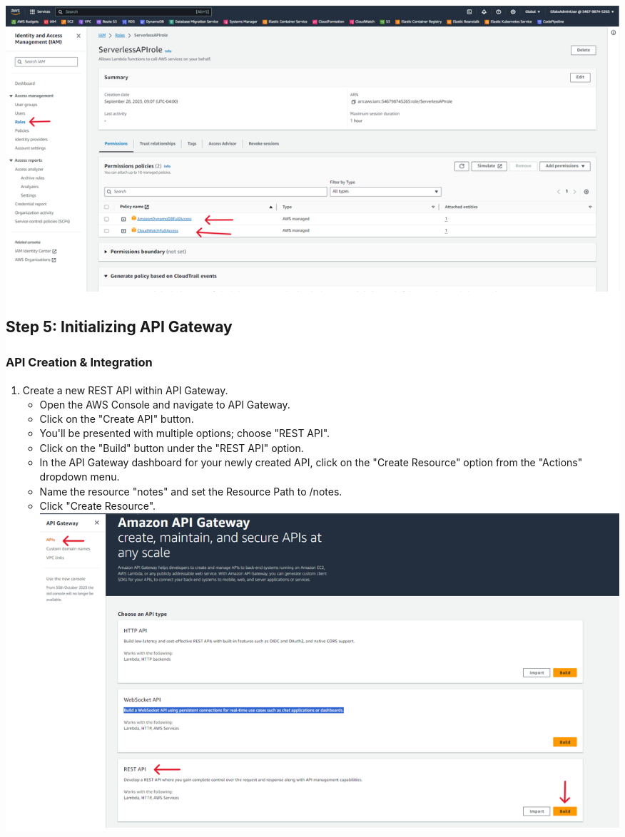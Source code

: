 ![Alt text](./images/iam-created.png)
## Step 5: Initializing API Gateway
### API Creation & Integration
1. Create a new REST API within API Gateway.
   - Open the AWS Console and navigate to API Gateway.
   - Click on the "Create API" button.
   - You'll be presented with multiple options; choose "REST API".
   - Click on the "Build" button under the "REST API" option.
   - In the API Gateway dashboard for your newly created API, click on the "Create Resource" option from the "Actions" dropdown menu.
   - Name the resource "notes" and set the Resource Path to /notes.
   - Click "Create Resource".
![Alt text](./images/API-gateway.png)